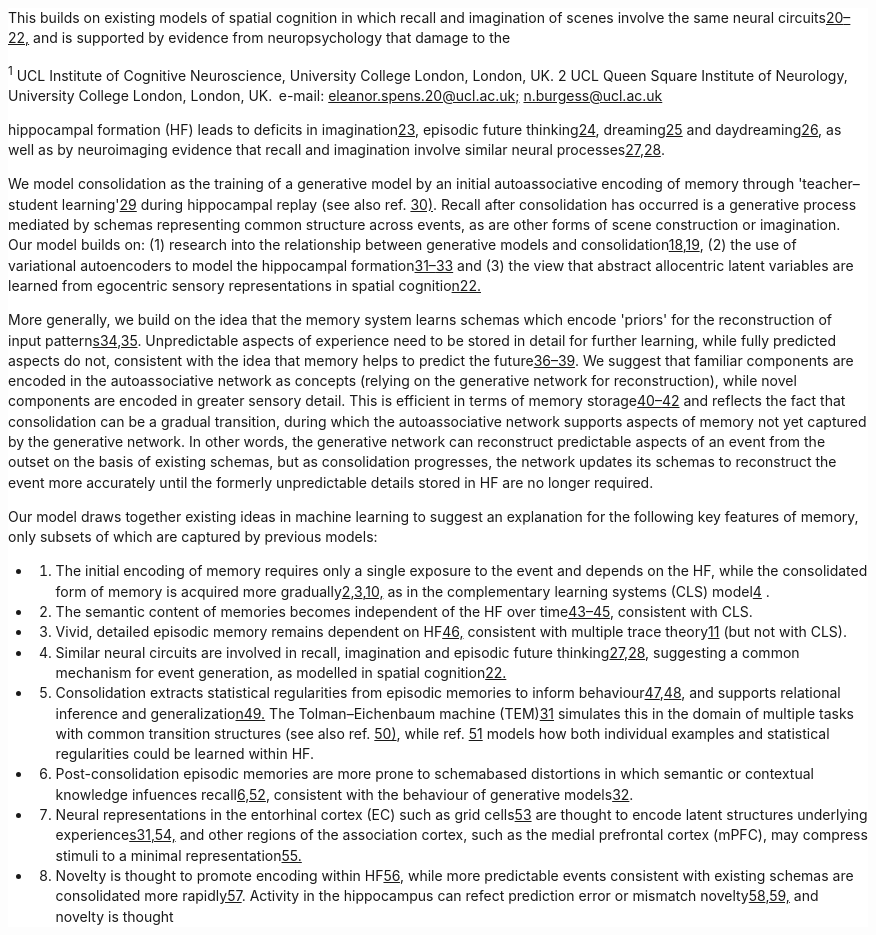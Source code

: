 This builds on existing models of spatial cognition in which recall and imagination of scenes involve the same neural circuits[20](#page-14-10)[–22,](#page-14-11) and is supported by evidence from neuropsychology that damage to the

<sup>1</sup> UCL Institute of Cognitive Neuroscience, University College London, London, UK. 2 UCL Queen Square Institute of Neurology, University College London, London, UK.  e-mail: [eleanor.spens.20@ucl.ac.uk;](mailto:eleanor.spens.20@ucl.ac.uk) [n.burgess@ucl.ac.uk](mailto:n.burgess@ucl.ac.uk)

hippocampal formation (HF) leads to deficits in imagination[23](#page-14-17), episodic future thinking[24](#page-14-18), dreamin[g25](#page-14-19) and daydreaming[26](#page-14-20), as well as by neuroimaging evidence that recall and imagination involve similar neural processes[27](#page-14-21),[28](#page-14-22).

We model consolidation as the training of a generative model by an initial autoassociative encoding of memory through 'teacher–student learning'[29](#page-14-13) during hippocampal replay (see also ref. [30\)](#page-14-14). Recall after consolidation has occurred is a generative process mediated by schemas representing common structure across events, as are other forms of scene construction or imagination. Our model builds on: (1) research into the relationship between generative models and consolidation[18](#page-14-8),[19](#page-14-9), (2) the use of variational autoencoders to model the hippocampal formation[31–](#page-14-23)[33](#page-14-24) and (3) the view that abstract allocentric latent variables are learned from egocentric sensory representations in spatial cognitio[n22.](#page-14-11)

More generally, we build on the idea that the memory system learns schemas which encode 'priors' for the reconstruction of input pattern[s34](#page-14-25)[,35](#page-14-26). Unpredictable aspects of experience need to be stored in detail for further learning, while fully predicted aspects do not, consistent with the idea that memory helps to predict the future[36](#page-14-15)[–39](#page-14-16). We suggest that familiar components are encoded in the autoassociative network as concepts (relying on the generative network for reconstruction), while novel components are encoded in greater sensory detail. This is efficient in terms of memory storage[40–](#page-14-27)[42](#page-14-12) and reflects the fact that consolidation can be a gradual transition, during which the autoassociative network supports aspects of memory not yet captured by the generative network. In other words, the generative network can reconstruct predictable aspects of an event from the outset on the basis of existing schemas, but as consolidation progresses, the network updates its schemas to reconstruct the event more accurately until the formerly unpredictable details stored in HF are no longer required.

Our model draws together existing ideas in machine learning to suggest an explanation for the following key features of memory, only subsets of which are captured by previous models:

- 1. The initial encoding of memory requires only a single exposure to the event and depends on the HF, while the consolidated form of memory is acquired more gradually[2](#page-13-1),[3](#page-13-8),[10,](#page-14-0) as in the complementary learning systems (CLS) model[4](#page-13-7) .
- 2. The semantic content of memories becomes independent of the HF over time[43–](#page-14-28)[45](#page-14-29), consistent with CLS.
- 3. Vivid, detailed episodic memory remains dependent on HF[46,](#page-14-30) consistent with multiple trace theory[11](#page-14-1) (but not with CLS).
- 4. Similar neural circuits are involved in recall, imagination and episodic future thinking[27,](#page-14-21)[28](#page-14-22), suggesting a common mechanism for event generation, as modelled in spatial cognition[22.](#page-14-11)
- 5. Consolidation extracts statistical regularities from episodic memories to inform behaviour[47](#page-14-31),[48](#page-14-32), and supports relational inference and generalizatio[n49.](#page-14-33) The Tolman–Eichenbaum machine (TEM)[31](#page-14-23) simulates this in the domain of multiple tasks with common transition structures (see also ref. [50\)](#page-14-34), while ref. [51](#page-14-35) models how both individual examples and statistical regularities could be learned within HF.
- 6. Post-consolidation episodic memories are more prone to schemabased distortions in which semantic or contextual knowledge infuences recall[6,](#page-13-3)[52](#page-14-36), consistent with the behaviour of generative models[32](#page-14-37).
- 7. Neural representations in the entorhinal cortex (EC) such as grid cells[53](#page-14-38) are thought to encode latent structures underlying experience[s31](#page-14-23)[,54,](#page-14-39) and other regions of the association cortex, such as the medial prefrontal cortex (mPFC), may compress stimuli to a minimal representation[55.](#page-14-40)
- 8. Novelty is thought to promote encoding within HF[56](#page-15-11), while more predictable events consistent with existing schemas are consolidated more rapidl[y57](#page-15-12). Activity in the hippocampus can refect prediction error or mismatch novelty[58](#page-15-13)[,59,](#page-15-14) and novelty is thought
